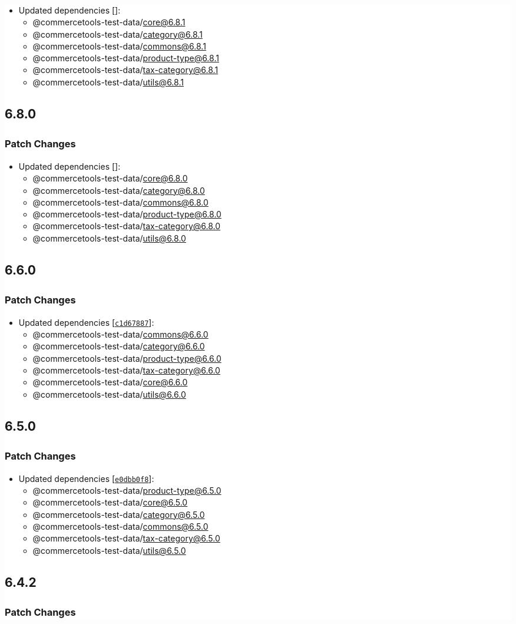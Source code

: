 - Updated dependencies []:
  - @commercetools-test-data/core@6.8.1
  - @commercetools-test-data/category@6.8.1
  - @commercetools-test-data/commons@6.8.1
  - @commercetools-test-data/product-type@6.8.1
  - @commercetools-test-data/tax-category@6.8.1
  - @commercetools-test-data/utils@6.8.1

## 6.8.0

### Patch Changes

- Updated dependencies []:
  - @commercetools-test-data/core@6.8.0
  - @commercetools-test-data/category@6.8.0
  - @commercetools-test-data/commons@6.8.0
  - @commercetools-test-data/product-type@6.8.0
  - @commercetools-test-data/tax-category@6.8.0
  - @commercetools-test-data/utils@6.8.0

## 6.6.0

### Patch Changes

- Updated dependencies [[`c1d67887`](https://github.com/commercetools/test-data/commit/c1d678873faeb4de4f995fb705b67b5633748562)]:
  - @commercetools-test-data/commons@6.6.0
  - @commercetools-test-data/category@6.6.0
  - @commercetools-test-data/product-type@6.6.0
  - @commercetools-test-data/tax-category@6.6.0
  - @commercetools-test-data/core@6.6.0
  - @commercetools-test-data/utils@6.6.0

## 6.5.0

### Patch Changes

- Updated dependencies [[`e0dbb0f8`](https://github.com/commercetools/test-data/commit/e0dbb0f857e958184bac5eafea49c0a9126470c8)]:
  - @commercetools-test-data/product-type@6.5.0
  - @commercetools-test-data/core@6.5.0
  - @commercetools-test-data/category@6.5.0
  - @commercetools-test-data/commons@6.5.0
  - @commercetools-test-data/tax-category@6.5.0
  - @commercetools-test-data/utils@6.5.0

## 6.4.2

### Patch Changes
